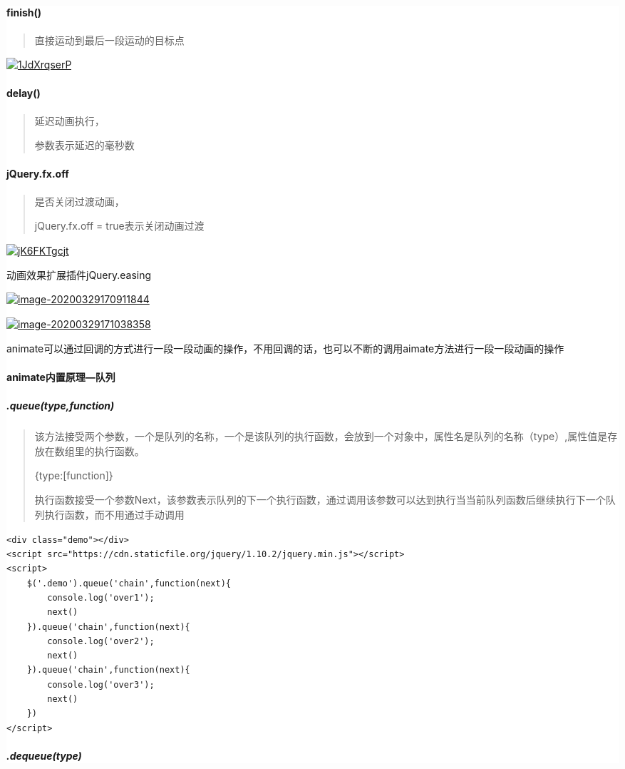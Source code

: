 #### finish()

> 直接运动到最后一段运动的目标点

[![1JdXrqserP]()](https://github.com/huangshaomo/note2/blob/master/Jquery.md)

#### delay()

> 延迟动画执行，
>
> 参数表示延迟的毫秒数

#### jQuery.fx.off

> 是否关闭过渡动画，
>
> jQuery.fx.off = true表示关闭动画过渡

[![jK6FKTgcjt]()](https://github.com/huangshaomo/note2/blob/master/Jquery.md)

动画效果扩展插件jQuery.easing

[![image-20200329170911844]()](https://github.com/huangshaomo/note2/blob/master/Jquery.md)

[![image-20200329171038358]()](https://github.com/huangshaomo/note2/blob/master/Jquery.md)

animate可以通过回调的方式进行一段一段动画的操作，不用回调的话，也可以不断的调用aimate方法进行一段一段动画的操作

#### animate内置原理—队列

##### .queue(type,function)

> 该方法接受两个参数，一个是队列的名称，一个是该队列的执行函数，会放到一个对象中，属性名是队列的名称（type）,属性值是存放在数组里的执行函数。
>
> {type:[function]}
>
> 执行函数接受一个参数Next，该参数表示队列的下一个执行函数，通过调用该参数可以达到执行当当前队列函数后继续执行下一个队列执行函数，而不用通过手动调用

```
<div class="demo"></div>
<script src="https://cdn.staticfile.org/jquery/1.10.2/jquery.min.js"></script>
<script>
    $('.demo').queue('chain',function(next){
        console.log('over1');
        next()
    }).queue('chain',function(next){
        console.log('over2');
        next()
    }).queue('chain',function(next){
        console.log('over3');
        next()
    }) 
</script>
```

##### .dequeue(type)
